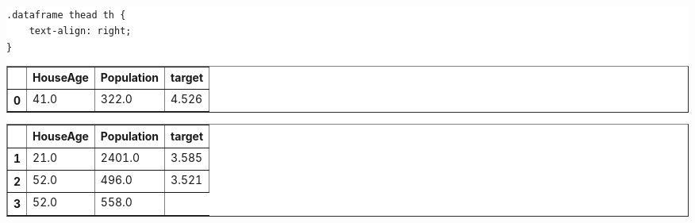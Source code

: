     .dataframe thead th {
        text-align: right;
    }
</style>
<table border="1" class="dataframe">
  <thead>
    <tr style="text-align: right;">
      <th></th>
      <th>HouseAge</th>
      <th>Population</th>
      <th>target</th>
    </tr>
  </thead>
  <tbody>
    <tr>
      <th>0</th>
      <td>41.0</td>
      <td>322.0</td>
      <td>4.526</td>
    </tr>
  </tbody>
</table>
</div>



<div>
<style scoped>
    .dataframe tbody tr th:only-of-type {
        vertical-align: middle;
    }

    .dataframe tbody tr th {
        vertical-align: top;
    }

    .dataframe thead th {
        text-align: right;
    }
</style>
<table border="1" class="dataframe">
  <thead>
    <tr style="text-align: right;">
      <th></th>
      <th>HouseAge</th>
      <th>Population</th>
      <th>target</th>
    </tr>
  </thead>
  <tbody>
    <tr>
      <th>1</th>
      <td>21.0</td>
      <td>2401.0</td>
      <td>3.585</td>
    </tr>
    <tr>
      <th>2</th>
      <td>52.0</td>
      <td>496.0</td>
      <td>3.521</td>
    </tr>
    <tr>
      <th>3</th>
      <td>52.0</td>
      <td>558.0</td>